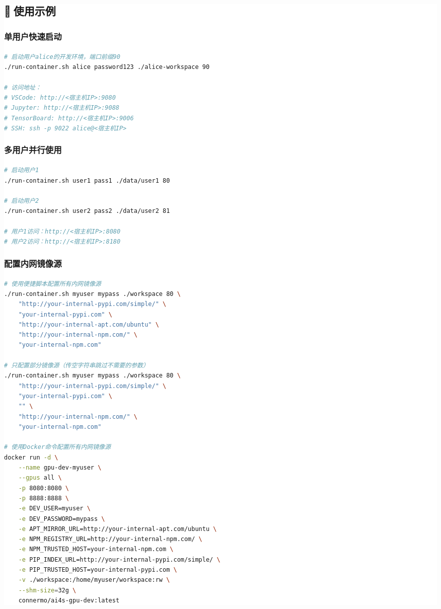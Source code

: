 ## 🔧 使用示例

### 单用户快速启动

```bash
# 启动用户alice的开发环境，端口前缀90
./run-container.sh alice password123 ./alice-workspace 90

# 访问地址：
# VSCode: http://<宿主机IP>:9080
# Jupyter: http://<宿主机IP>:9088
# TensorBoard: http://<宿主机IP>:9006
# SSH: ssh -p 9022 alice@<宿主机IP>
```

### 多用户并行使用

```bash
# 启动用户1
./run-container.sh user1 pass1 ./data/user1 80

# 启动用户2  
./run-container.sh user2 pass2 ./data/user2 81

# 用户1访问：http://<宿主机IP>:8080
# 用户2访问：http://<宿主机IP>:8180
```

### 配置内网镜像源

```bash
# 使用便捷脚本配置所有内网镜像源
./run-container.sh myuser mypass ./workspace 80 \
    "http://your-internal-pypi.com/simple/" \
    "your-internal-pypi.com" \
    "http://your-internal-apt.com/ubuntu" \
    "http://your-internal-npm.com/" \
    "your-internal-npm.com"

# 只配置部分镜像源（传空字符串跳过不需要的参数）
./run-container.sh myuser mypass ./workspace 80 \
    "http://your-internal-pypi.com/simple/" \
    "your-internal-pypi.com" \
    "" \
    "http://your-internal-npm.com/" \
    "your-internal-npm.com"

# 使用Docker命令配置所有内网镜像源
docker run -d \
    --name gpu-dev-myuser \
    --gpus all \
    -p 8080:8080 \
    -p 8888:8888 \
    -e DEV_USER=myuser \
    -e DEV_PASSWORD=mypass \
    -e APT_MIRROR_URL=http://your-internal-apt.com/ubuntu \
    -e NPM_REGISTRY_URL=http://your-internal-npm.com/ \
    -e NPM_TRUSTED_HOST=your-internal-npm.com \
    -e PIP_INDEX_URL=http://your-internal-pypi.com/simple/ \
    -e PIP_TRUSTED_HOST=your-internal-pypi.com \
    -v ./workspace:/home/myuser/workspace:rw \
    --shm-size=32g \
    connermo/ai4s-gpu-dev:latest

```